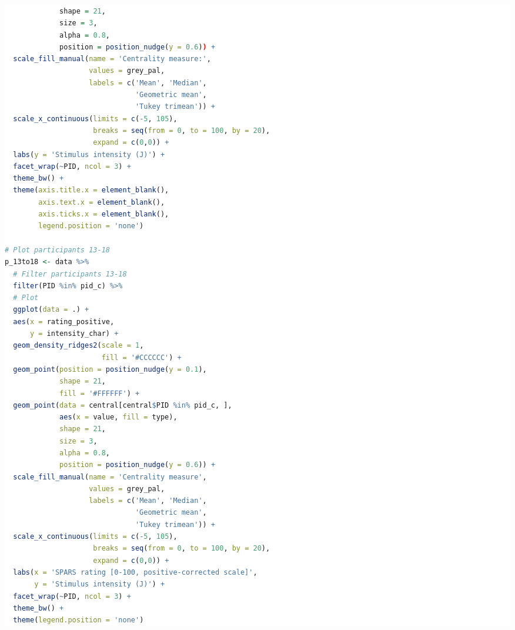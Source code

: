 ```r
             shape = 21, 
             size = 3,
             alpha = 0.8,
             position = position_nudge(y = 0.6)) +
  scale_fill_manual(name = 'Centrality measure:',
                    values = grey_pal,
                    labels = c('Mean', 'Median', 
                               'Geometric mean', 
                               'Tukey trimean')) +
  scale_x_continuous(limits = c(-5, 105), 
                     breaks = seq(from = 0, to = 100, by = 20),
                     expand = c(0,0)) +
  labs(y = 'Stimulus intensity (J)') +
  facet_wrap(~PID, ncol = 3) +
  theme_bw() +
  theme(axis.title.x = element_blank(),
        axis.text.x = element_blank(),
        axis.ticks.x = element_blank(),
        legend.position = 'none')

# Plot participants 13-18
p_13to18 <- data %>%
  # Filter participants 13-18
  filter(PID %in% pid_c) %>%
  # Plot
  ggplot(data = .) +
  aes(x = rating_positive, 
      y = intensity_char) + 
  geom_density_ridges2(scale = 1,
                       fill = '#CCCCCC') +
  geom_point(position = position_nudge(y = 0.1),
             shape = 21,
             fill = '#FFFFFF') +
  geom_point(data = central[central$PID %in% pid_c, ], 
             aes(x = value, fill = type),
             shape = 21, 
             size = 3,
             alpha = 0.8,
             position = position_nudge(y = 0.6)) +
  scale_fill_manual(name = 'Centrality measure',
                    values = grey_pal,
                    labels = c('Mean', 'Median', 
                               'Geometric mean', 
                               'Tukey trimean')) +
  scale_x_continuous(limits = c(-5, 105), 
                     breaks = seq(from = 0, to = 100, by = 20),
                     expand = c(0,0)) +
  labs(x = 'SPARS rating [0-100, positive-corrected scale]',
       y = 'Stimulus intensity (J)') +
  facet_wrap(~PID, ncol = 3) +
  theme_bw() +
  theme(legend.position = 'none')
```


[^1]: Weisberg, H. F. (1992). Central Tendency and Variability. Sage University. ISBN 0-8039-4007-6
[^2]: Because the calculation of geometric mean requires values $\geq 0$, `rating_positive` data (SPARS rating + 50) were used to calculate all measures of central tendency.  